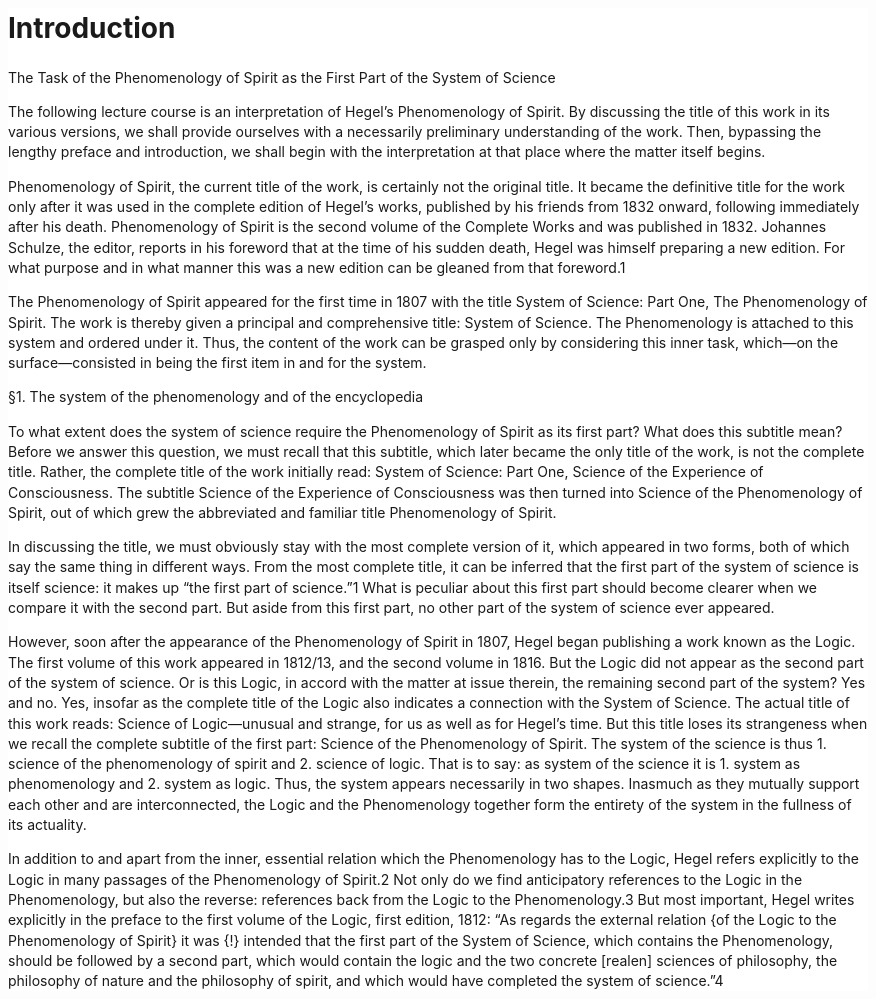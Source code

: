 # Introduction

The Task of the Phenomenology of Spirit as the First Part of the System of Science

The following lecture course is an interpretation of Hegel’s Phenomenology of Spirit. By discussing the title of this work in its various versions, we shall provide ourselves with a necessarily preliminary understanding of the work. Then, bypassing the lengthy preface and introduction, we shall begin with the interpretation at that place where the matter itself begins.

Phenomenology of Spirit, the current title of the work, is certainly not the original title. It became the definitive title for the work only after it was used in the complete edition of Hegel’s works, published by his friends from 1832 onward, following immediately after his death. Phenomenology of Spirit is the second volume of the Complete Works and was published in 1832. Johannes Schulze, the editor, reports in his foreword that at the time of his sudden death, Hegel was himself preparing a new edition. For what purpose and in what manner this was a new edition can be gleaned from that foreword.1

The Phenomenology of Spirit appeared for the first time in 1807 with the title System of Science: Part One, The Phenomenology of Spirit. The work is thereby given a principal and comprehensive title: System of Science. The Phenomenology is attached to this system and ordered under it. Thus, the content of the work can be grasped only by considering this inner task, which—on the surface—consisted in being the first item in and for the system.

§1. The system of the phenomenology and of the encyclopedia

To what extent does the system of science require the Phenomenology of Spirit as its first part? What does this subtitle mean? Before we answer this question, we must recall that this subtitle, which later became the only title of the work, is not the complete title. Rather, the complete title of the work initially read: System of Science: Part One, Science of the Experience of Consciousness. The subtitle Science of the Experience of Consciousness was then turned into Science of the Phenomenology of Spirit, out of which grew the abbreviated and familiar title Phenomenology of Spirit.

In discussing the title, we must obviously stay with the most complete version of it, which appeared in two forms, both of which say the same thing in different ways. From the most complete title, it can be inferred that the first part of the system of science is itself science: it makes up “the first part of science.”1 What is peculiar about this first part should become clearer when we compare it with the second part. But aside from this first part, no other part of the system of science ever appeared.

However, soon after the appearance of the Phenomenology of Spirit in 1807, Hegel began publishing a work known as the Logic. The first volume of this work appeared in 1812/13, and the second volume in 1816. But the Logic did not appear as the second part of the system of science. Or is this Logic, in accord with the matter at issue therein, the remaining second part of the system? Yes and no. Yes, insofar as the complete title of the Logic also indicates a connection with the System of Science. The actual title of this work reads: Science of Logic—unusual and strange, for us as well as for Hegel’s time. But this title loses its strangeness when we recall the complete subtitle of the first part: Science of the Phenomenology of Spirit. The system of the science is thus 1. science of the phenomenology of spirit and 2. science of logic. That is to say: as system of the science it is 1. system as phenomenology and 2. system as logic. Thus, the system appears necessarily in two shapes. Inasmuch as they mutually support each other and are interconnected, the Logic and the Phenomenology together form the entirety of the system in the fullness of its actuality.

In addition to and apart from the inner, essential relation which the Phenomenology has to the Logic, Hegel refers explicitly to the Logic in many passages of the Phenomenology of Spirit.2 Not only do we find anticipatory references to the Logic in the Phenomenology, but also the reverse: references back from the Logic to the Phenomenology.3 But most important, Hegel writes explicitly in the preface to the first volume of the Logic, first edition, 1812: “As regards the external relation {of the Logic to the Phenomenology of Spirit} it was {!} intended that the first part of the System of Science, which contains the Phenomenology, should be followed by a second part, which would contain the logic and the two concrete [realen] sciences of philosophy, the philosophy of nature and the philosophy of spirit, and which would have completed the system of science.”4
